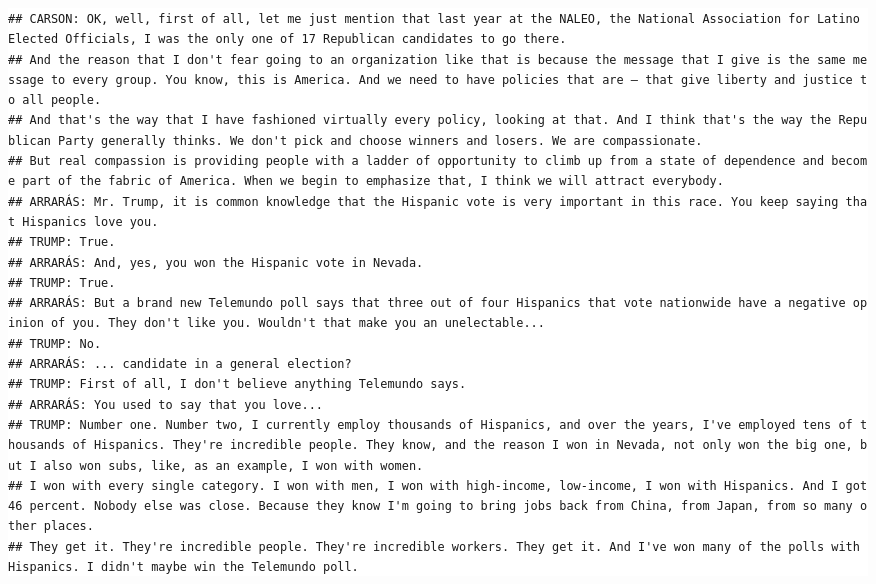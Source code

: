     ## CARSON: OK, well, first of all, let me just mention that last year at the NALEO, the National Association for Latino Elected Officials, I was the only one of 17 Republican candidates to go there. 
    ## And the reason that I don't fear going to an organization like that is because the message that I give is the same message to every group. You know, this is America. And we need to have policies that are — that give liberty and justice to all people. 
    ## And that's the way that I have fashioned virtually every policy, looking at that. And I think that's the way the Republican Party generally thinks. We don't pick and choose winners and losers. We are compassionate. 
    ## But real compassion is providing people with a ladder of opportunity to climb up from a state of dependence and become part of the fabric of America. When we begin to emphasize that, I think we will attract everybody. 
    ## ARRARÁS: Mr. Trump, it is common knowledge that the Hispanic vote is very important in this race. You keep saying that Hispanics love you. 
    ## TRUMP: True. 
    ## ARRARÁS: And, yes, you won the Hispanic vote in Nevada. 
    ## TRUMP: True. 
    ## ARRARÁS: But a brand new Telemundo poll says that three out of four Hispanics that vote nationwide have a negative opinion of you. They don't like you. Wouldn't that make you an unelectable... 
    ## TRUMP: No. 
    ## ARRARÁS: ... candidate in a general election? 
    ## TRUMP: First of all, I don't believe anything Telemundo says. 
    ## ARRARÁS: You used to say that you love... 
    ## TRUMP: Number one. Number two, I currently employ thousands of Hispanics, and over the years, I've employed tens of thousands of Hispanics. They're incredible people. They know, and the reason I won in Nevada, not only won the big one, but I also won subs, like, as an example, I won with women. 
    ## I won with every single category. I won with men, I won with high-income, low-income, I won with Hispanics. And I got 46 percent. Nobody else was close. Because they know I'm going to bring jobs back from China, from Japan, from so many other places. 
    ## They get it. They're incredible people. They're incredible workers. They get it. And I've won many of the polls with Hispanics. I didn't maybe win the Telemundo poll. 